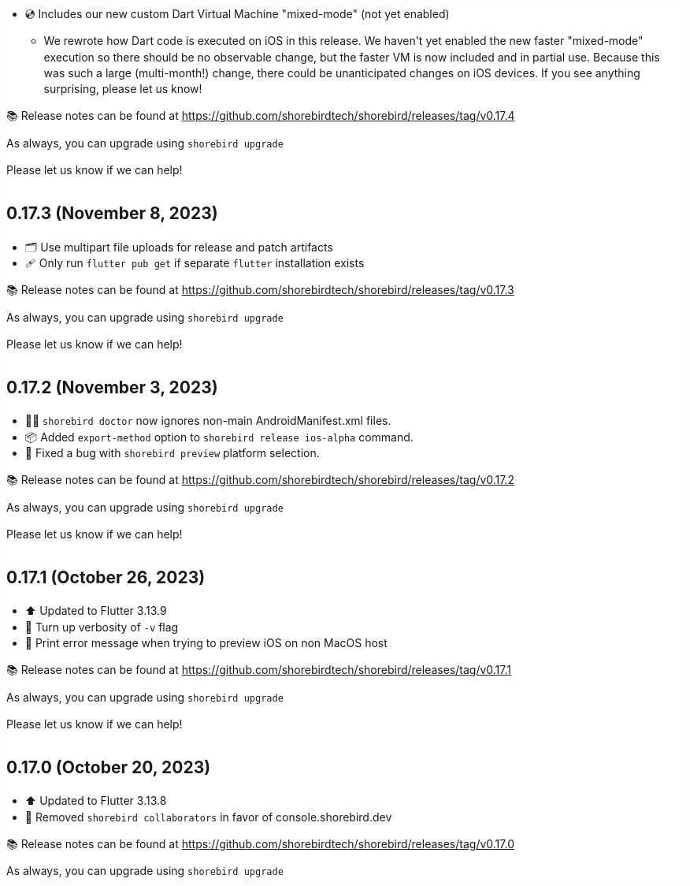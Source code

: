 - 💿 Includes our new custom Dart Virtual Machine "mixed-mode" (not yet enabled)

  - We rewrote how Dart code is executed on iOS in this release. We haven't yet enabled the new faster "mixed-mode" execution so there should be no observable change, but the faster VM is now included and in partial use. Because this was such a large (multi-month!) change, there could be unanticipated changes on iOS devices. If you see anything surprising, please let us know!

📚 Release notes can be found at https://github.com/shorebirdtech/shorebird/releases/tag/v0.17.4

As always, you can upgrade using `shorebird upgrade`

Please let us know if we can help!

## 0.17.3 (November 8, 2023)

- 🗂️ Use multipart file uploads for release and patch artifacts
- 🩹 Only run `flutter pub get` if separate `flutter` installation exists

📚 Release notes can be found at https://github.com/shorebirdtech/shorebird/releases/tag/v0.17.3

As always, you can upgrade using `shorebird upgrade`

Please let us know if we can help!

## 0.17.2 (November 3, 2023)

- 🧑‍⚕️ `shorebird doctor` now ignores non-main AndroidManifest.xml files.
- 📦 Added `export-method` option to `shorebird release ios-alpha` command.
- 🔎 Fixed a bug with `shorebird preview` platform selection.

📚 Release notes can be found at https://github.com/shorebirdtech/shorebird/releases/tag/v0.17.2

As always, you can upgrade using `shorebird upgrade`

Please let us know if we can help!

## 0.17.1 (October 26, 2023)

- ⬆️ Updated to Flutter 3.13.9
- 📝 Turn up verbosity of `-v` flag
- 👀 Print error message when trying to preview iOS on non MacOS host

📚 Release notes can be found at https://github.com/shorebirdtech/shorebird/releases/tag/v0.17.1

As always, you can upgrade using `shorebird upgrade`

Please let us know if we can help!

## 0.17.0 (October 20, 2023)

- ⬆️ Updated to Flutter 3.13.8
- 🔨 Removed `shorebird collaborators` in favor of console.shorebird.dev

📚 Release notes can be found at https://github.com/shorebirdtech/shorebird/releases/tag/v0.17.0

As always, you can upgrade using `shorebird upgrade`
